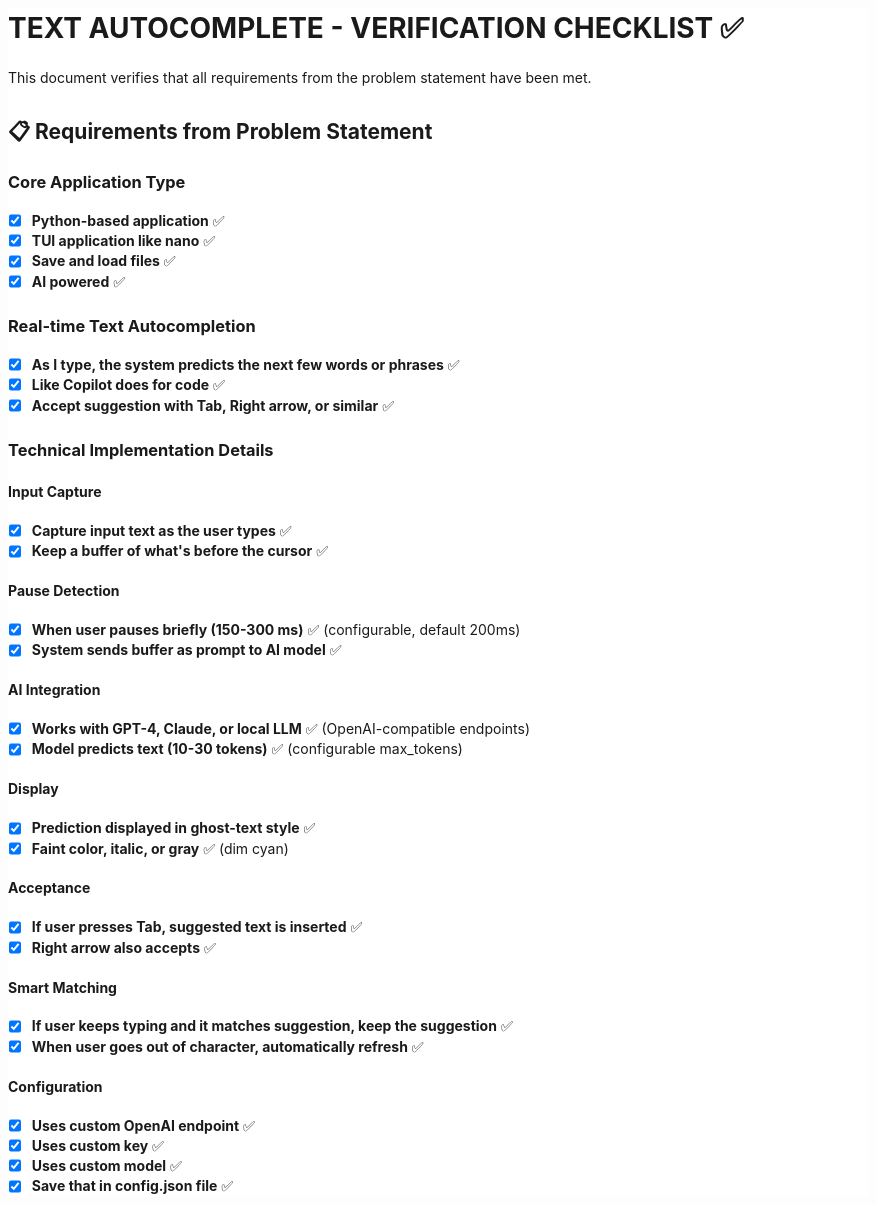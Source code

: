 # TEXT AUTOCOMPLETE - VERIFICATION CHECKLIST ✅

This document verifies that all requirements from the problem statement have been met.

## 📋 Requirements from Problem Statement

### Core Application Type
- [x] **Python-based application** ✅
- [x] **TUI application like nano** ✅
- [x] **Save and load files** ✅
- [x] **AI powered** ✅

### Real-time Text Autocompletion
- [x] **As I type, the system predicts the next few words or phrases** ✅
- [x] **Like Copilot does for code** ✅
- [x] **Accept suggestion with Tab, Right arrow, or similar** ✅

### Technical Implementation Details

#### Input Capture
- [x] **Capture input text as the user types** ✅
- [x] **Keep a buffer of what's before the cursor** ✅

#### Pause Detection
- [x] **When user pauses briefly (150-300 ms)** ✅ (configurable, default 200ms)
- [x] **System sends buffer as prompt to AI model** ✅

#### AI Integration
- [x] **Works with GPT-4, Claude, or local LLM** ✅ (OpenAI-compatible endpoints)
- [x] **Model predicts text (10-30 tokens)** ✅ (configurable max_tokens)

#### Display
- [x] **Prediction displayed in ghost-text style** ✅
- [x] **Faint color, italic, or gray** ✅ (dim cyan)

#### Acceptance
- [x] **If user presses Tab, suggested text is inserted** ✅
- [x] **Right arrow also accepts** ✅

#### Smart Matching
- [x] **If user keeps typing and it matches suggestion, keep the suggestion** ✅
- [x] **When user goes out of character, automatically refresh** ✅

#### Configuration
- [x] **Uses custom OpenAI endpoint** ✅
- [x] **Uses custom key** ✅
- [x] **Uses custom model** ✅
- [x] **Save that in config.json file** ✅
